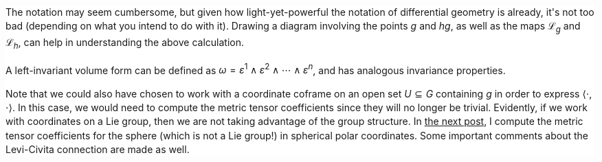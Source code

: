 The notation may seem cumbersome, but given how light-yet-powerful the notation of differential geometry is already, it's not too bad (depending on what you intend to do with it). Drawing a diagram involving the points $g$ and $hg$, as well as the maps $\mathcal L_g$ and $\mathcal L_h$, can help in understanding the above calculation.

A left-invariant volume form can be defined as $\omega = \varepsilon^1 \wedge \varepsilon^2 \wedge \cdots \wedge \varepsilon^n$, and has analogous invariance properties.

Note that we could also have chosen to work with a coordinate coframe on an open set $U\subseteq G$ containing $g$ in order to express $\langle \cdot, \cdot \rangle$. In this case, we would need to compute the metric tensor coefficients since they will no longer be trivial. Evidently, if we work with coordinates on a Lie group, then we are not taking advantage of the group structure. In [the next post](/posts/sphere/#the-sphere), I compute the metric tensor coefficients for the sphere (which is not a Lie group!) in spherical polar coordinates. Some important comments about the Levi-Civita connection are made as well.


